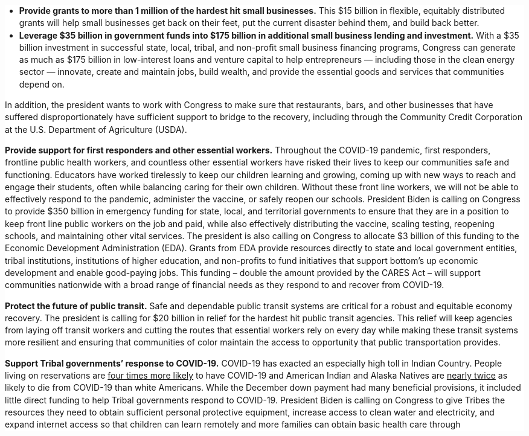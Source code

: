 -   **Provide grants to more than 1 million of the hardest hit small
    businesses.** This $15 billion in flexible, equitably distributed
    grants will help small businesses get back on their feet, put the
    current disaster behind them, and build back better.
-   **Leverage $35 billion in government funds into $175 billion in
    additional small business lending and investment.** With a $35
    billion investment in successful state, local, tribal, and
    non-profit small business financing programs, Congress can generate
    as much as $175 billion in low-interest loans and venture capital to
    help entrepreneurs — including those in the clean energy sector —
    innovate, create and maintain jobs, build wealth, and provide the
    essential goods and services that communities depend on.

In addition, the president wants to work with Congress to make sure that
restaurants, bars, and other businesses that have suffered
disproportionately have sufficient support to bridge to the recovery,
including through the Community Credit Corporation at the U.S.
Department of Agriculture (USDA).

**Provide support for first responders and other essential workers.**
Throughout the COVID-19 pandemic, first responders, frontline public
health workers, and countless other essential workers have risked their
lives to keep our communities safe and functioning. Educators have
worked tirelessly to keep our children learning and growing, coming up
with new ways to reach and engage their students, often while balancing
caring for their own children. Without these front line workers, we will
not be able to effectively respond to the pandemic, administer the
vaccine, or safely reopen our schools. President Biden is calling on
Congress to provide $350 billion in emergency funding for state, local,
and territorial governments to ensure that they are in a position to
keep front line public workers on the job and paid, while also
effectively distributing the vaccine, scaling testing, reopening
schools, and maintaining other vital services. The president is also
calling on Congress to allocate $3 billion of this funding to the
Economic Development Administration (EDA). Grants from EDA provide
resources directly to state and local government entities, tribal
institutions, institutions of higher education, and non-profits to fund
initiatives that support bottom’s up economic development and enable
good-paying jobs. This funding – double the amount provided by the CARES
Act – will support communities nationwide with a broad range of
financial needs as they respond to and recover from COVID-19.

**Protect the future of public transit.** Safe and dependable public
transit systems are critical for a robust and equitable economy
recovery. The president is calling for $20 billion in relief for the
hardest hit public transit agencies. This relief will keep agencies from
laying off transit workers and cutting the routes that essential workers
rely on every day while making these transit systems more resilient and
ensuring that communities of color maintain the access to opportunity
that public transportation provides.

**Support Tribal governments’ response to COVID-19.** COVID-19 has
exacted an especially high toll in Indian Country. People living on
reservations are [four times more
likely](https://journals.lww.com/jphmp/Fulltext/2020/07000/American_Indian_Reservations_and_COVID_19_.14.aspx)
to have COVID-19 and American Indian and Alaska Natives are [nearly
twice](https://www.cdc.gov/mmwr/volumes/69/wr/mm6949a3.htm?s_cid=mm6949a3_w)
as likely to die from COVID-19 than white Americans. While the December
down payment had many beneficial provisions, it included little direct
funding to help Tribal governments respond to COVID-19. President Biden
is calling on Congress to give Tribes the resources they need to obtain
sufficient personal protective equipment, increase access to clean water
and electricity, and expand internet access so that children can learn
remotely and more families can obtain basic health care through